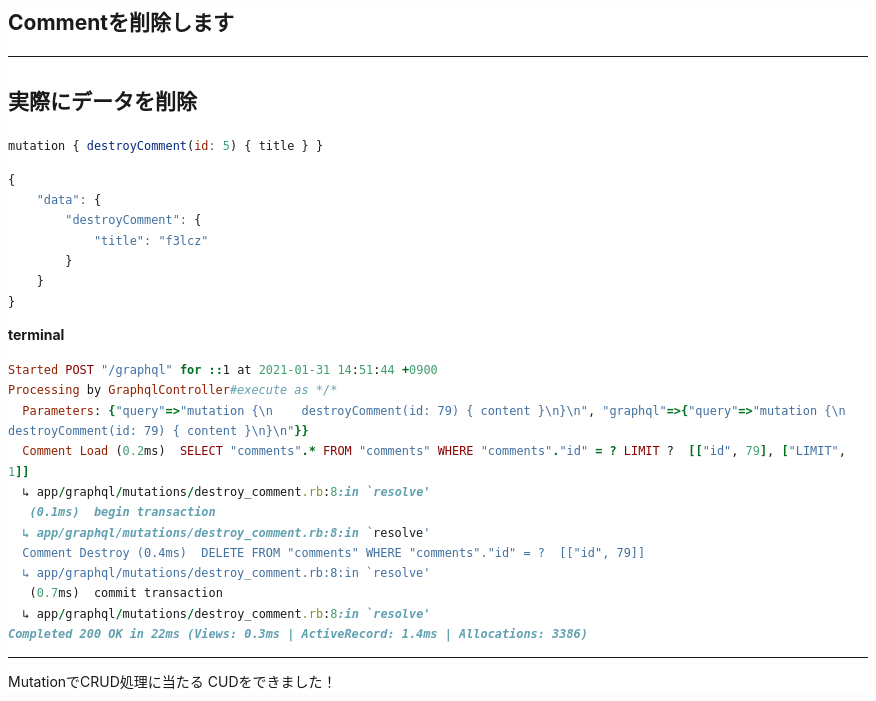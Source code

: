 
## Commentを削除します

---

## 実際にデータを削除

```js
mutation { destroyComment(id: 5) { title } }
```

```js
{
    "data": {
        "destroyComment": {
            "title": "f3lcz"
        }
    }
}
```

**terminal**

```ruby
Started POST "/graphql" for ::1 at 2021-01-31 14:51:44 +0900
Processing by GraphqlController#execute as */*
  Parameters: {"query"=>"mutation {\n    destroyComment(id: 79) { content }\n}\n", "graphql"=>{"query"=>"mutation {\n    destroyComment(id: 79) { content }\n}\n"}}
  Comment Load (0.2ms)  SELECT "comments".* FROM "comments" WHERE "comments"."id" = ? LIMIT ?  [["id", 79], ["LIMIT", 1]]
  ↳ app/graphql/mutations/destroy_comment.rb:8:in `resolve'
   (0.1ms)  begin transaction
  ↳ app/graphql/mutations/destroy_comment.rb:8:in `resolve'
  Comment Destroy (0.4ms)  DELETE FROM "comments" WHERE "comments"."id" = ?  [["id", 79]]
  ↳ app/graphql/mutations/destroy_comment.rb:8:in `resolve'
   (0.7ms)  commit transaction
  ↳ app/graphql/mutations/destroy_comment.rb:8:in `resolve'
Completed 200 OK in 22ms (Views: 0.3ms | ActiveRecord: 1.4ms | Allocations: 3386)
```

---

MutationでCRUD処理に当たる
CUDをできました！
